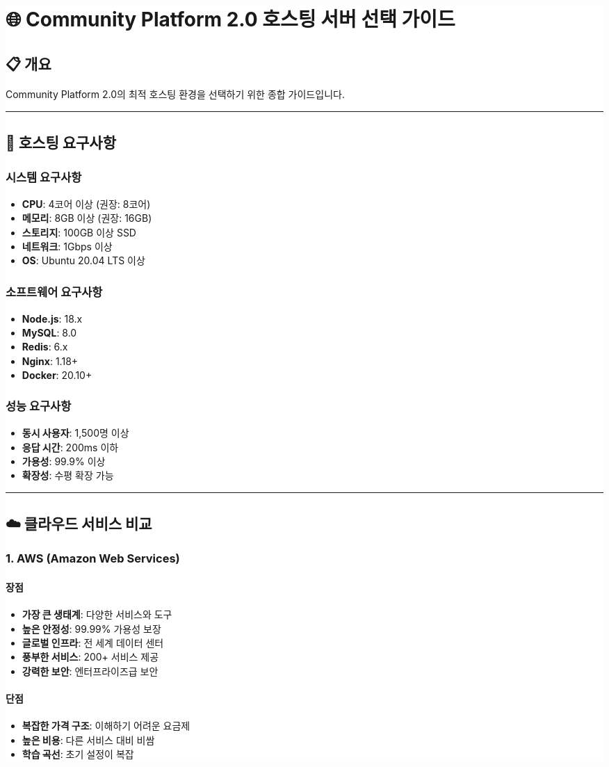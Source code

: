 # 🌐 Community Platform 2.0 호스팅 서버 선택 가이드

## 📋 **개요**

Community Platform 2.0의 최적 호스팅 환경을 선택하기 위한 종합 가이드입니다.

---

## 🎯 **호스팅 요구사항**

### **시스템 요구사항**
- **CPU**: 4코어 이상 (권장: 8코어)
- **메모리**: 8GB 이상 (권장: 16GB)
- **스토리지**: 100GB 이상 SSD
- **네트워크**: 1Gbps 이상
- **OS**: Ubuntu 20.04 LTS 이상

### **소프트웨어 요구사항**
- **Node.js**: 18.x
- **MySQL**: 8.0
- **Redis**: 6.x
- **Nginx**: 1.18+
- **Docker**: 20.10+

### **성능 요구사항**
- **동시 사용자**: 1,500명 이상
- **응답 시간**: 200ms 이하
- **가용성**: 99.9% 이상
- **확장성**: 수평 확장 가능

---

## ☁️ **클라우드 서비스 비교**

### **1. AWS (Amazon Web Services)**

#### **장점**
- **가장 큰 생태계**: 다양한 서비스와 도구
- **높은 안정성**: 99.99% 가용성 보장
- **글로벌 인프라**: 전 세계 데이터 센터
- **풍부한 서비스**: 200+ 서비스 제공
- **강력한 보안**: 엔터프라이즈급 보안

#### **단점**
- **복잡한 가격 구조**: 이해하기 어려운 요금제
- **높은 비용**: 다른 서비스 대비 비쌈
- **학습 곡선**: 초기 설정이 복잡
